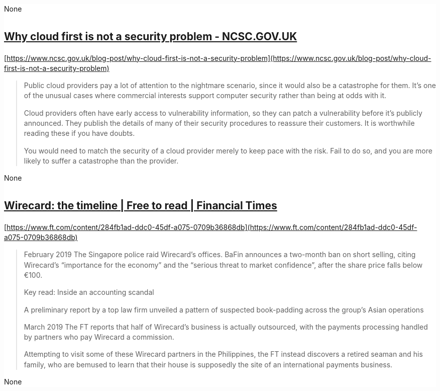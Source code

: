 
None


## [Why cloud first is not a security problem - NCSC.GOV.UK](https://www.ncsc.gov.uk/blog-post/why-cloud-first-is-not-a-security-problem)

[https://www.ncsc.gov.uk/blog-post/why-cloud-first-is-not-a-security-problem](https://www.ncsc.gov.uk/blog-post/why-cloud-first-is-not-a-security-problem)

> Public cloud providers pay a lot of attention to the nightmare scenario, since it would also be a catastrophe for them. It’s one of the unusual cases where commercial interests support computer security rather than being at odds with it.
> 
> Cloud providers often have early access to vulnerability information, so they can patch a vulnerability before it’s publicly announced. They publish the details of many of their security procedures to reassure their customers. It is worthwhile reading these if you have doubts.
> 
> You would need to match the security of a cloud provider merely to keep pace with the risk. Fail to do so, and you are more likely to suffer a catastrophe than the provider.


None


## [Wirecard: the timeline | Free to read | Financial Times](https://www.ft.com/content/284fb1ad-ddc0-45df-a075-0709b36868db)

[https://www.ft.com/content/284fb1ad-ddc0-45df-a075-0709b36868db](https://www.ft.com/content/284fb1ad-ddc0-45df-a075-0709b36868db)

> February 2019 The Singapore police raid Wirecard’s offices. BaFin announces a two-month ban on short selling, citing Wirecard’s “importance for the economy” and the “serious threat to market confidence”, after the share price falls below €100.
> 
> Key read: Inside an accounting scandal
> 
> A preliminary report by a top law firm unveiled a pattern of suspected book-padding across the group’s Asian operations
> 
> March 2019 The FT reports that half of Wirecard’s business is actually outsourced, with the payments processing handled by partners who pay Wirecard a commission.
> 
> Attempting to visit some of these Wirecard partners in the Philippines, the FT instead discovers a retired seaman and his family, who are bemused to learn that their house is supposedly the site of an international payments business.


None


